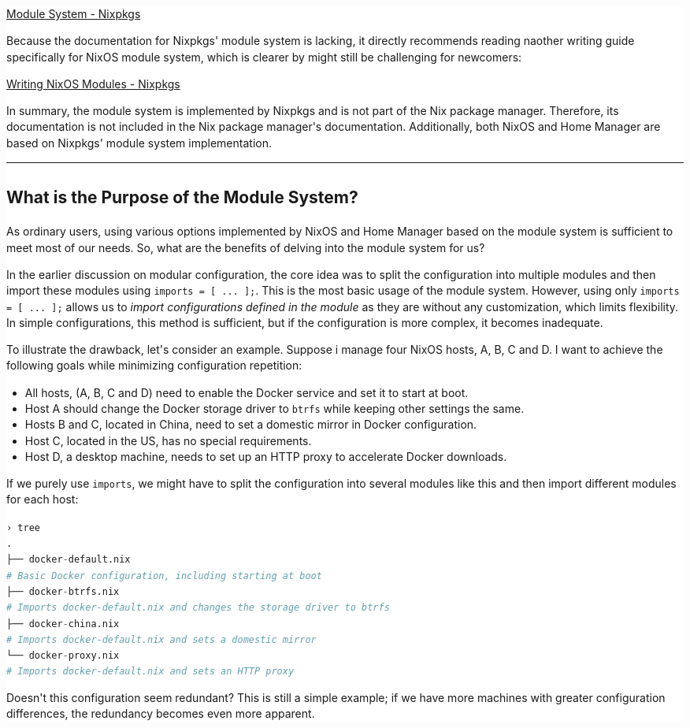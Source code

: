 [Module System - Nixpkgs](https://github.com/NixOS/nixpkgs/blob/23.11/doc/module-system/module-system.chapter.md)

Because the documentation for Nixpkgs' module system is lacking, it directly recommends reading naother writing guide specifically for NixOS module system, which is clearer by might still be challenging for newcomers:

[Writing NixOS Modules - Nixpkgs](https://github.com/NixOS/nixpkgs/blob/nixos-23.11/nixos/doc/manual/development/writing-modules.chapter.md)

In summary, the module system is implemented by Nixpkgs and is not part of the Nix package manager. Therefore, its documentation is not included in the Nix package manager's documentation. Additionally, both NixOS and Home Manager are based on Nixpkgs' module system implementation.

---
## What is the Purpose of the Module System?

As ordinary users, using various options implemented by NixOS and Home Manager based on the module system is sufficient to meet most of our needs. So, what are the benefits of delving into the module system for us?

In the earlier discussion on modular configuration, the core idea was to split the configuration into multiple modules and then import these modules using `imports = [ ... ];`. This is the most basic usage of the module system. However, using only `imports = [ ... ];` allows us to *import configurations defined in the module* as they are without any customization, which limits flexibility. In simple configurations, this method is sufficient, but if the configuration is more complex, it becomes inadequate. 

To illustrate the drawback, let's consider an example. Suppose i manage four NixOS hosts, A, B, C and D. I want to achieve the following goals while minimizing configuration repetition:

- All hosts, (A, B, C and D) need to enable the Docker service and set it to start at boot.
- Host A should change the Docker storage driver to `btrfs` while keeping other settings the same.
- Hosts B and C, located in China, need to set a domestic mirror in Docker configuration.
- Host C, located in the US, has no special requirements.
- Host D, a desktop machine, needs to set up an HTTP proxy to accelerate Docker downloads.

If we purely use `imports`, we might have to split the configuration into several modules like this and then import different modules for each host:

```python
› tree
.
├── docker-default.nix  
# Basic Docker configuration, including starting at boot
├── docker-btrfs.nix    
# Imports docker-default.nix and changes the storage driver to btrfs
├── docker-china.nix    
# Imports docker-default.nix and sets a domestic mirror
└── docker-proxy.nix    
# Imports docker-default.nix and sets an HTTP proxy
```

Doesn't this configuration seem redundant? This is still a simple example; if we have more machines with greater configuration differences, the redundancy becomes even more apparent. 
